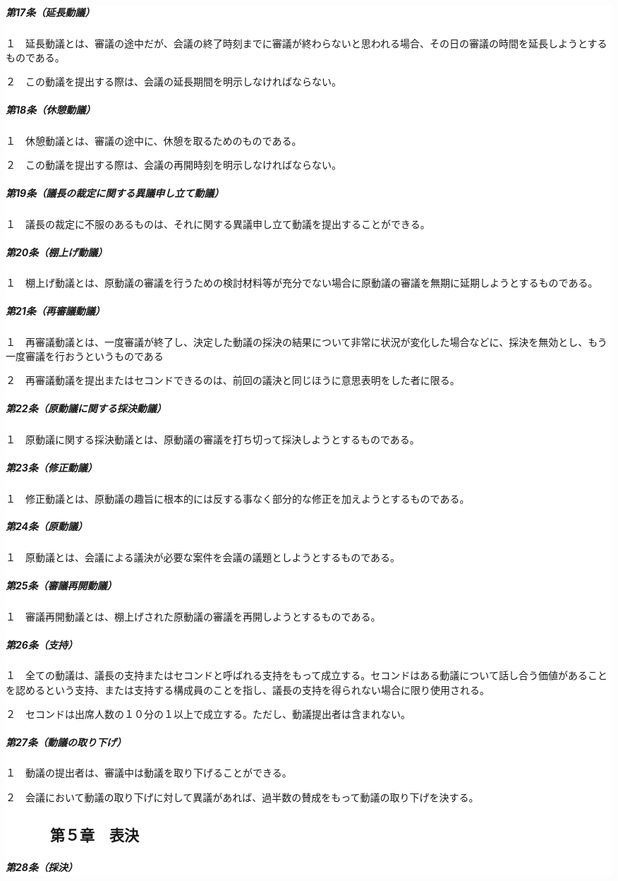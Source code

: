 ##### 第17条（延長動議）

１　延長動議とは、審議の途中だが、会議の終了時刻までに審議が終わらないと思われる場合、その日の審議の時間を延長しようとするものである。

２　この動議を提出する際は、会議の延⻑期間を明⽰しなければならない。

##### 第18条（休憩動議）

１　休憩動議とは、審議の途中に、休憩を取るためのものである。

２　この動議を提出する際は、会議の再開時刻を明⽰しなければならない。

##### 第19条（議長の裁定に関する異議申し立て動議）

１　議⻑の裁定に不服のあるものは、それに関する異議申し立て動議を提出することができる。

##### 第20条（棚上げ動議）

１　棚上げ動議とは、原動議の審議を行うための検討材料等が充分でない場合に原動議の審議を無期に延期しようとするものである。

##### 第21条（再審議動議）

１　再審議動議とは、一度審議が終了し、決定した動議の採決の結果について非常に状況が変化した場合などに、採決を無効とし、もう一度審議を行おうというものである

２　再審議動議を提出またはセコンドできるのは、前回の議決と同じほうに意思表明をした者に限る。

##### 第22条（原動議に関する採決動議）

１　原動議に関する採決動議とは、原動議の審議を打ち切って採決しようとするものである。

##### 第23条（修正動議）

１　修正動議とは、原動議の趣旨に根本的には反する事なく部分的な修正を加えようとするものである。

##### 第24条（原動議）

１　原動議とは、会議による議決が必要な案件を会議の議題としようとするものである。

##### 第25条（審議再開動議）

１　審議再開動議とは、棚上げされた原動議の審議を再開しようとするものである。

##### 第26条（支持）

１　全ての動議は、議⻑の⽀持またはセコンドと呼ばれる⽀持をもって成⽴する。セコンドはある動議について話し合う価値があることを認めるという支持、または支持する構成員のことを指し、議長の支持を得られない場合に限り使用される。

２　セコンドは出席⼈数の１０分の１以上で成⽴する。ただし、動議提出者は含まれない。

##### 第27条（動議の取り下げ）

１　動議の提出者は、審議中は動議を取り下げることができる。

２　会議において動議の取り下げに対して異議があれば、過半数の賛成をもって動議の取り下げを決する。

## 　　　第５章　表決

##### 第28条（採決）
